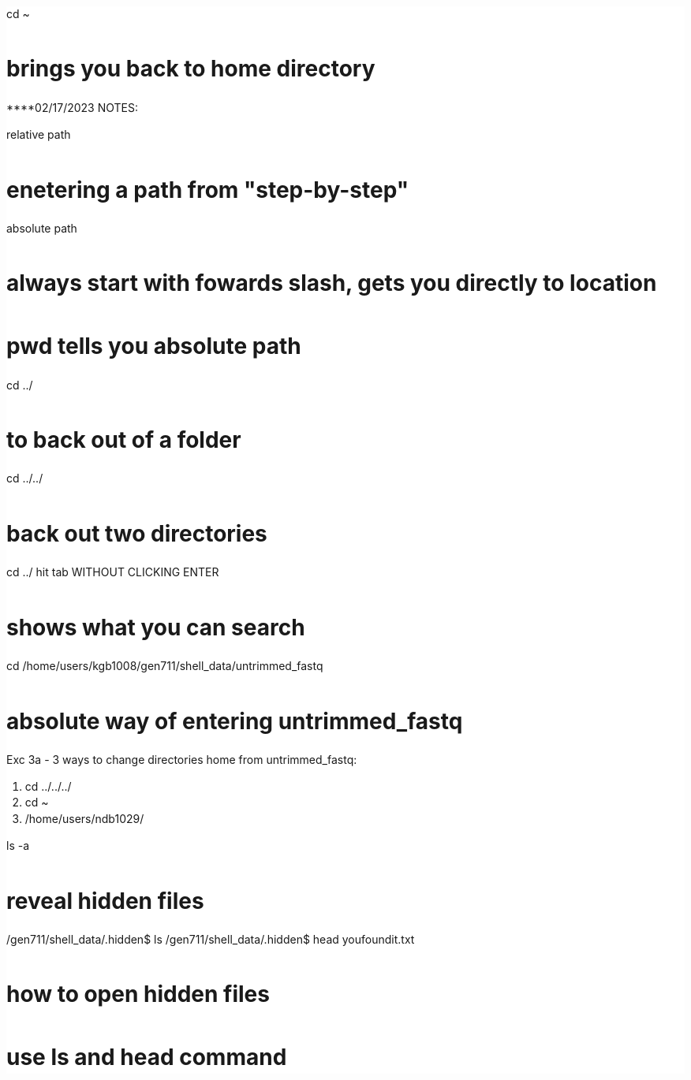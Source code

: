 cd ~ 
# brings you back to home directory 

****02/17/2023 NOTES:

relative path
# enetering a path from "step-by-step"

absolute path
# always start with fowards slash, gets you directly to location
# pwd tells you absolute path

cd ../
# to back out of a folder

cd ../../
# back out two directories


cd ../ hit tab WITHOUT CLICKING ENTER
# shows what you can search

cd /home/users/kgb1008/gen711/shell_data/untrimmed_fastq
# absolute way of entering untrimmed_fastq

 Exc 3a - 3 ways to change directories home from untrimmed_fastq:
 1. cd ../../../
 2. cd ~
 3. /home/users/ndb1029/

ls -a
 #  reveal hidden files

/gen711/shell_data/.hidden$ ls
/gen711/shell_data/.hidden$ head youfoundit.txt
# how to open hidden files
# use ls and head command
